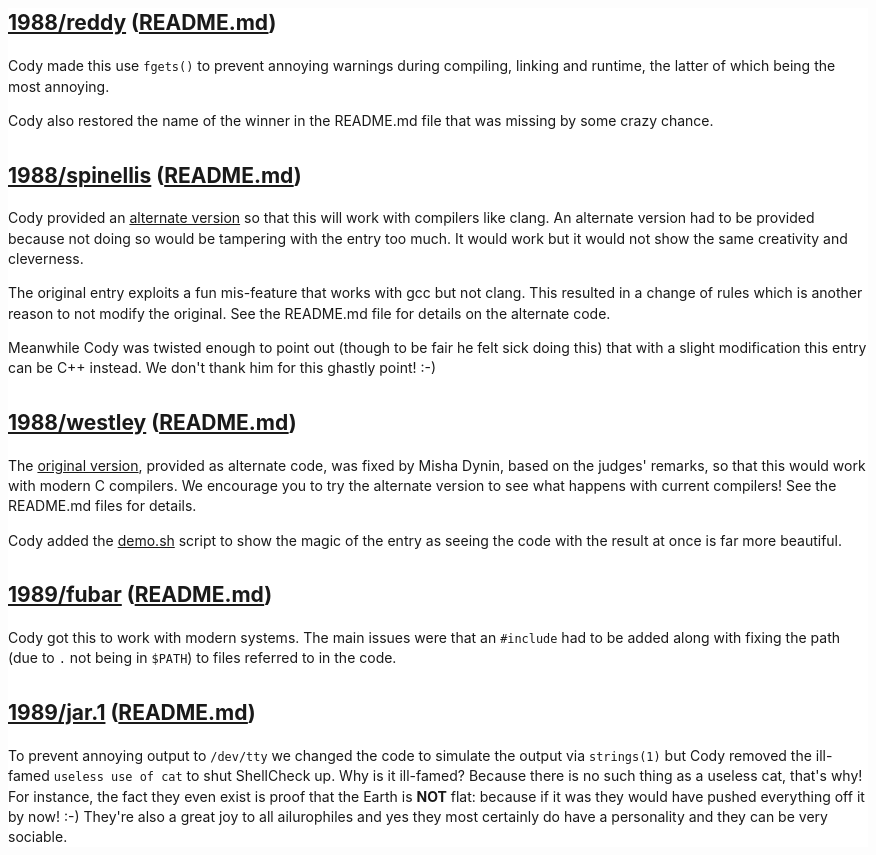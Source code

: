 ## [1988/reddy](1988/reddy/reddy.c) ([README.md](1988/reddy/README.md))

Cody made this use `fgets()` to prevent annoying warnings during compiling,
linking and runtime, the latter of which being the most annoying.

Cody also restored the name of the winner in the README.md file that was missing
by some crazy chance.

## [1988/spinellis](1988/spinellis/spinellis.c) ([README.md](1988/spinellis/README.md]))

Cody provided an [alternate version](1988/spinellis/spinellis.alt.c) so that
this will work with compilers like clang. An alternate version had to be
provided because not doing so would be tampering with the entry too much. It
would work but it would not show the same creativity and cleverness.

The original entry exploits a fun mis-feature that works with gcc but not clang.
This resulted in a change of rules which is another reason to not modify the
original. See the README.md file for details on the alternate code.

Meanwhile Cody was twisted enough to point out (though to be fair he felt sick
doing this) that with a slight modification this entry can be C++ instead. We don't
thank him for this ghastly point! :-)


## [1988/westley](1988/westley/westley.c) ([README.md](1988/westley/README.md]))

The [original version](1988/westley/westley.alt.c), provided as alternate code,
was fixed by Misha Dynin, based on the judges' remarks, so that this would work
with modern C compilers. We encourage you to try the alternate version to see
what happens with current compilers! See the README.md files for details.

Cody added the [demo.sh](1988/westley/demo.sh) script to show the magic of the
entry as seeing the code with the result at once is far more beautiful.


## [1989/fubar](1989/fubar/fubar.c) ([README.md](1989/fubar/README.md]))

Cody got this to work with modern systems. The main issues were that an
`#include` had to be added along with fixing the path (due to `.` not being in
`$PATH`) to files referred to in the code.


## [1989/jar.1](1989/jar.1/jar.1.c) ([README.md](1989/jar.1/README.md]))

To prevent annoying output to `/dev/tty` we changed the code to simulate the
output via `strings(1)` but Cody removed the ill-famed `useless use of cat` to
shut ShellCheck up. Why is it ill-famed? Because there is no such thing as a
useless cat, that's why! For instance, the fact they even exist is proof that
the Earth is **NOT** flat: because if it was they would have pushed everything
off it by now! :-) They're also a great joy to all ailurophiles and yes they
most certainly do have a personality and they can be very sociable.
